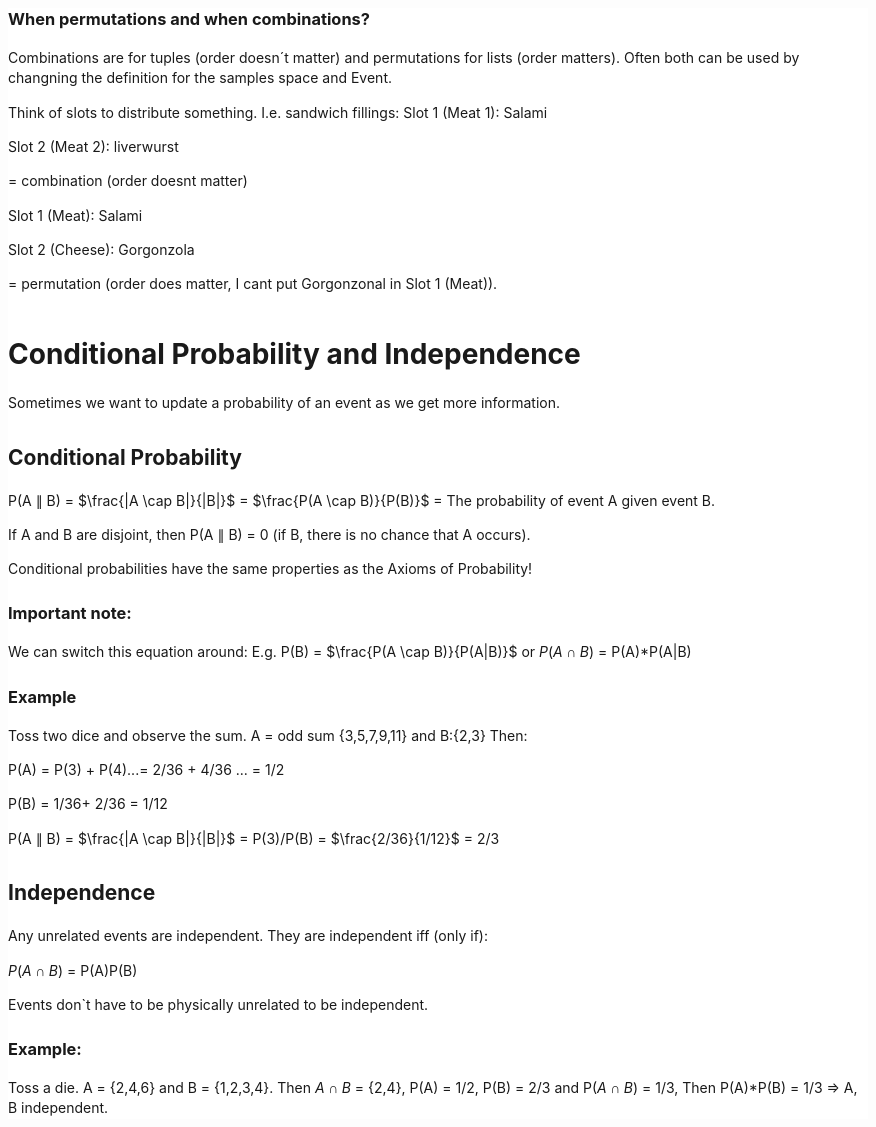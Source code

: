 
### When permutations and when combinations?

Combinations are for tuples (order doesn´t matter) and permutations for lists (order matters). Often both can be used by changning the definition for the samples space and Event.

Think of slots to distribute something. I.e. sandwich fillings: 
Slot 1 (Meat 1): Salami 

Slot 2 (Meat 2): liverwurst

= combination (order doesnt matter)

Slot 1 (Meat): Salami

Slot 2 (Cheese): Gorgonzola

= permutation (order does matter, I cant put Gorgonzonal in Slot 1 (Meat)).


# Conditional Probability and Independence

Sometimes we want to update a probability of an event as we get more information.

## Conditional Probability

P(A $\|$ B) = $\frac{|A \cap B|}{|B|}$ = $\frac{P(A \cap B)}{P(B)}$ = The probability of event A given event B.

If A and B are disjoint, then P(A $\|$ B) = 0 (if B, there is no chance that A occurs).

Conditional probabilities have the same properties  as the Axioms of Probability!

### Important note: 
We can switch this equation around: E.g. 
P(B) = $\frac{P(A \cap B)}{P(A|B)}$ or $P(A \cap B)$ = P(A)*P(A|B)

### Example

Toss two dice and observe the sum. A = odd sum {3,5,7,9,11} and B:{2,3} Then:

P(A) = P(3) + P(4)...= 2/36 + 4/36 ... = 1/2

P(B) = 1/36+ 2/36 = 1/12

P(A $\|$ B) = $\frac{|A \cap B|}{|B|}$ = P(3)/P(B) = $\frac{2/36}{1/12}$ = 2/3


## Independence

Any unrelated events are independent. They are independent iff (only if):

$P(A\cap B)$ = P(A)P(B)

Events don`t have to be physically unrelated to be independent.

### Example:
Toss a die. A = {2,4,6} and B = {1,2,3,4}. Then $A \cap B$ = {2,4}, P(A) = 1/2, P(B) = 2/3 and P($A \cap  B$) = 1/3, Then P(A)*P(B) = 1/3 => A, B independent.
